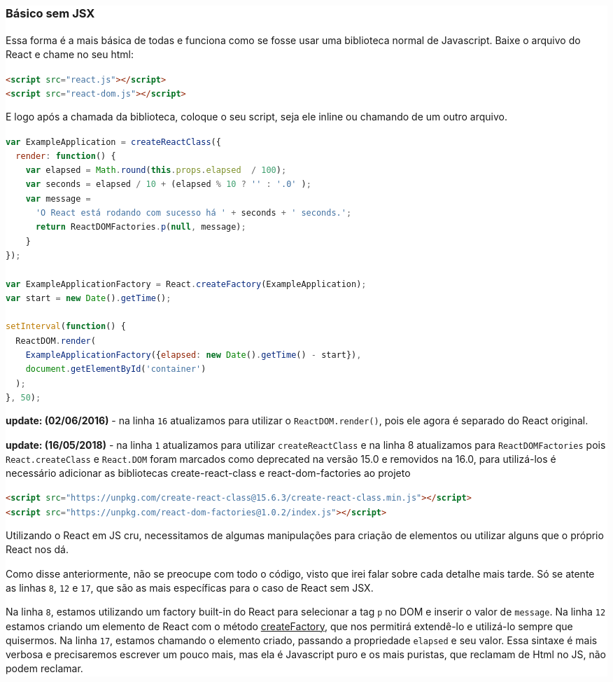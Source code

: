 ### Básico sem JSX

Essa forma é a mais básica de todas e funciona como se fosse usar uma biblioteca normal de Javascript. Baixe o arquivo do React e chame no seu html:

```html
<script src="react.js"></script>
<script src="react-dom.js"></script>
```

E logo após a chamada da biblioteca, coloque o seu script, seja ele inline ou chamando de um outro arquivo.

```js
var ExampleApplication = createReactClass({
  render: function() {
    var elapsed = Math.round(this.props.elapsed  / 100);
    var seconds = elapsed / 10 + (elapsed % 10 ? '' : '.0' );
    var message =
      'O React está rodando com sucesso há ' + seconds + ' seconds.';
      return ReactDOMFactories.p(null, message);
    }
});

var ExampleApplicationFactory = React.createFactory(ExampleApplication);
var start = new Date().getTime();

setInterval(function() {
  ReactDOM.render(
    ExampleApplicationFactory({elapsed: new Date().getTime() - start}),
    document.getElementById('container')
  );
}, 50);
```

**update: (02/06/2016)** - na linha `16` atualizamos para utilizar o `ReactDOM.render()`, pois ele agora é separado do React original.

**update: (16/05/2018)** - na linha `1` atualizamos para utilizar `createReactClass` e na linha 8 atualizamos para `ReactDOMFactories` pois `React.createClass` e `React.DOM` foram marcados como deprecated na versão 15.0 e removidos na 16.0, para utilizá-los é necessário adicionar as bibliotecas create-react-class e react-dom-factories ao projeto

```html
<script src="https://unpkg.com/create-react-class@15.6.3/create-react-class.min.js"></script>
<script src="https://unpkg.com/react-dom-factories@1.0.2/index.js"></script>
```

Utilizando o React em JS cru, necessitamos de algumas manipulações para criação de elementos ou utilizar alguns que o próprio React nos dá.

Como disse anteriormente, não se preocupe com todo o código, visto que irei falar sobre cada detalhe mais tarde. Só se atente as linhas `8`, `12` e `17`, que são as mais específicas para o caso de React sem JSX.

Na linha `8`, estamos utilizando um factory built-in do React para selecionar a tag `p` no DOM e inserir o valor de `message`. Na linha `12` estamos criando um elemento de React com o método [createFactory](https://reactjs.org/docs/react-api.html#react.createfactory), que nos permitirá extendê-lo e utilizá-lo sempre que quisermos. Na linha `17`, estamos chamando o elemento criado, passando a propriedade `elapsed` e seu valor.
Essa sintaxe é mais verbosa e precisaremos escrever um pouco mais, mas ela é Javascript puro e os mais puristas, que reclamam de Html no JS, não podem reclamar.
